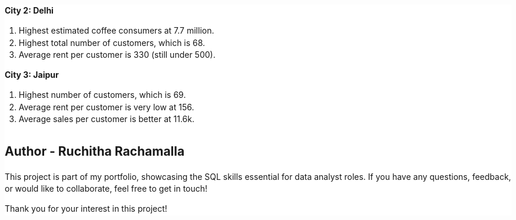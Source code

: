 **City 2: Delhi**  
1. Highest estimated coffee consumers at 7.7 million.  
2. Highest total number of customers, which is 68.  
3. Average rent per customer is 330 (still under 500).

**City 3: Jaipur**  
1. Highest number of customers, which is 69.  
2. Average rent per customer is very low at 156.  
3. Average sales per customer is better at 11.6k.

## Author - Ruchitha Rachamalla 

This project is part of my portfolio, showcasing the SQL skills essential for data analyst roles. If you have any questions, feedback, or would like to collaborate, feel free to get in touch!

Thank you for your interest in this project!
